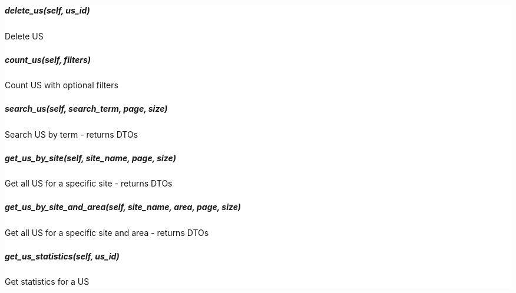 ##### delete_us(self, us_id)

Delete US

##### count_us(self, filters)

Count US with optional filters

##### search_us(self, search_term, page, size)

Search US by term - returns DTOs

##### get_us_by_site(self, site_name, page, size)

Get all US for a specific site - returns DTOs

##### get_us_by_site_and_area(self, site_name, area, page, size)

Get all US for a specific site and area - returns DTOs

##### get_us_statistics(self, us_id)

Get statistics for a US

